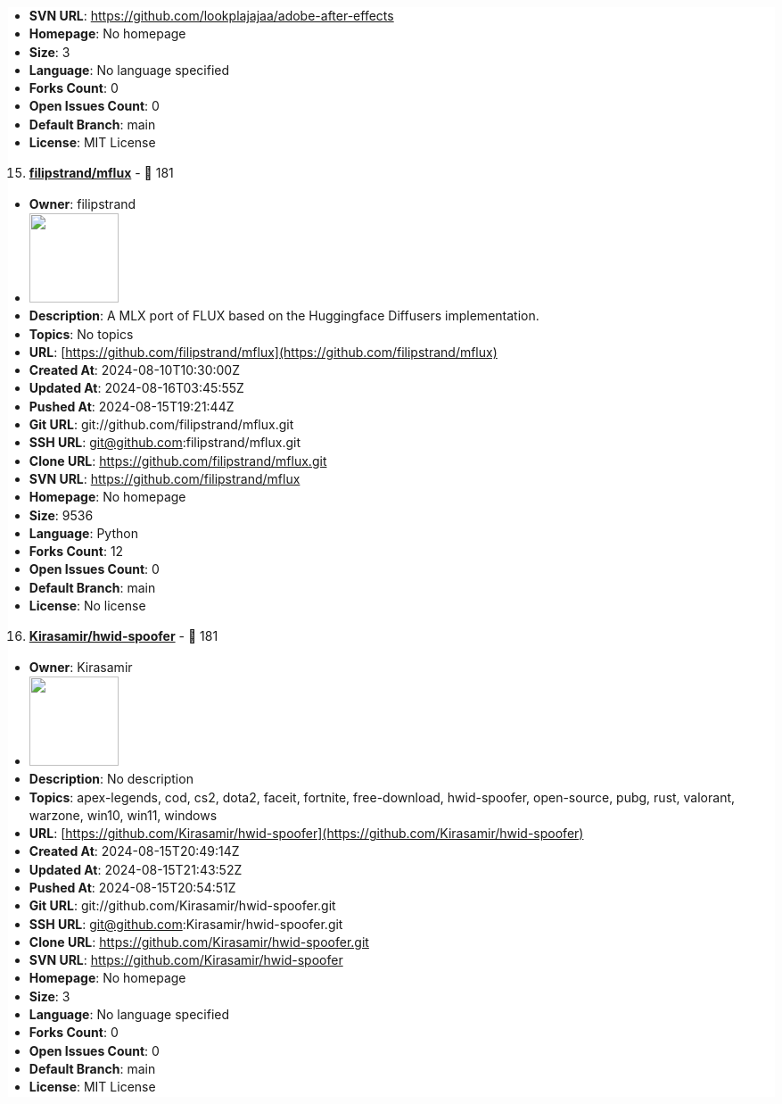    - **SVN URL**: https://github.com/lookplajajaa/adobe-after-effects
   - **Homepage**: No homepage
   - **Size**: 3
   - **Language**: No language specified
   - **Forks Count**: 0
   - **Open Issues Count**: 0
   - **Default Branch**: main
   - **License**: MIT License

15. **[filipstrand/mflux](https://github.com/filipstrand/mflux)** - 🌟 181
   - **Owner**: filipstrand
   - <img src="https://avatars.githubusercontent.com/u/3669175?v=4" width="100" height="100">
   - **Description**: A MLX port of FLUX based on the Huggingface Diffusers implementation.
   - **Topics**: No topics
   - **URL**: [https://github.com/filipstrand/mflux](https://github.com/filipstrand/mflux)
   - **Created At**: 2024-08-10T10:30:00Z
   - **Updated At**: 2024-08-16T03:45:55Z
   - **Pushed At**: 2024-08-15T19:21:44Z
   - **Git URL**: git://github.com/filipstrand/mflux.git
   - **SSH URL**: git@github.com:filipstrand/mflux.git
   - **Clone URL**: https://github.com/filipstrand/mflux.git
   - **SVN URL**: https://github.com/filipstrand/mflux
   - **Homepage**: No homepage
   - **Size**: 9536
   - **Language**: Python
   - **Forks Count**: 12
   - **Open Issues Count**: 0
   - **Default Branch**: main
   - **License**: No license

16. **[Kirasamir/hwid-spoofer](https://github.com/Kirasamir/hwid-spoofer)** - 🌟 181
   - **Owner**: Kirasamir
   - <img src="https://avatars.githubusercontent.com/u/92678080?v=4" width="100" height="100">
   - **Description**: No description
   - **Topics**: apex-legends, cod, cs2, dota2, faceit, fortnite, free-download, hwid-spoofer, open-source, pubg, rust, valorant, warzone, win10, win11, windows
   - **URL**: [https://github.com/Kirasamir/hwid-spoofer](https://github.com/Kirasamir/hwid-spoofer)
   - **Created At**: 2024-08-15T20:49:14Z
   - **Updated At**: 2024-08-15T21:43:52Z
   - **Pushed At**: 2024-08-15T20:54:51Z
   - **Git URL**: git://github.com/Kirasamir/hwid-spoofer.git
   - **SSH URL**: git@github.com:Kirasamir/hwid-spoofer.git
   - **Clone URL**: https://github.com/Kirasamir/hwid-spoofer.git
   - **SVN URL**: https://github.com/Kirasamir/hwid-spoofer
   - **Homepage**: No homepage
   - **Size**: 3
   - **Language**: No language specified
   - **Forks Count**: 0
   - **Open Issues Count**: 0
   - **Default Branch**: main
   - **License**: MIT License
